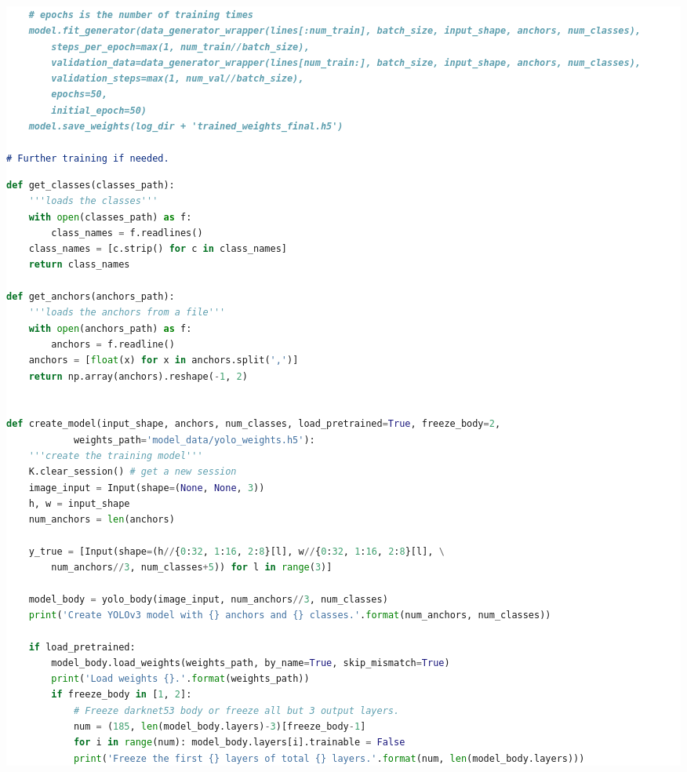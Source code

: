 ```markdown
    # epochs is the number of training times
    model.fit_generator(data_generator_wrapper(lines[:num_train], batch_size, input_shape, anchors, num_classes),
        steps_per_epoch=max(1, num_train//batch_size),
        validation_data=data_generator_wrapper(lines[num_train:], batch_size, input_shape, anchors, num_classes),
        validation_steps=max(1, num_val//batch_size),
        epochs=50,
        initial_epoch=50)
    model.save_weights(log_dir + 'trained_weights_final.h5')

# Further training if needed.
```

```python
def get_classes(classes_path):
    '''loads the classes'''
    with open(classes_path) as f:
        class_names = f.readlines()
    class_names = [c.strip() for c in class_names]
    return class_names

def get_anchors(anchors_path):
    '''loads the anchors from a file'''
    with open(anchors_path) as f:
        anchors = f.readline()
    anchors = [float(x) for x in anchors.split(',')]
    return np.array(anchors).reshape(-1, 2)


def create_model(input_shape, anchors, num_classes, load_pretrained=True, freeze_body=2,
            weights_path='model_data/yolo_weights.h5'):
    '''create the training model'''
    K.clear_session() # get a new session
    image_input = Input(shape=(None, None, 3))
    h, w = input_shape
    num_anchors = len(anchors)

    y_true = [Input(shape=(h//{0:32, 1:16, 2:8}[l], w//{0:32, 1:16, 2:8}[l], \
        num_anchors//3, num_classes+5)) for l in range(3)]

    model_body = yolo_body(image_input, num_anchors//3, num_classes)
    print('Create YOLOv3 model with {} anchors and {} classes.'.format(num_anchors, num_classes))

    if load_pretrained:
        model_body.load_weights(weights_path, by_name=True, skip_mismatch=True)
        print('Load weights {}.'.format(weights_path))
        if freeze_body in [1, 2]:
            # Freeze darknet53 body or freeze all but 3 output layers.
            num = (185, len(model_body.layers)-3)[freeze_body-1]
            for i in range(num): model_body.layers[i].trainable = False
            print('Freeze the first {} layers of total {} layers.'.format(num, len(model_body.layers)))
```
